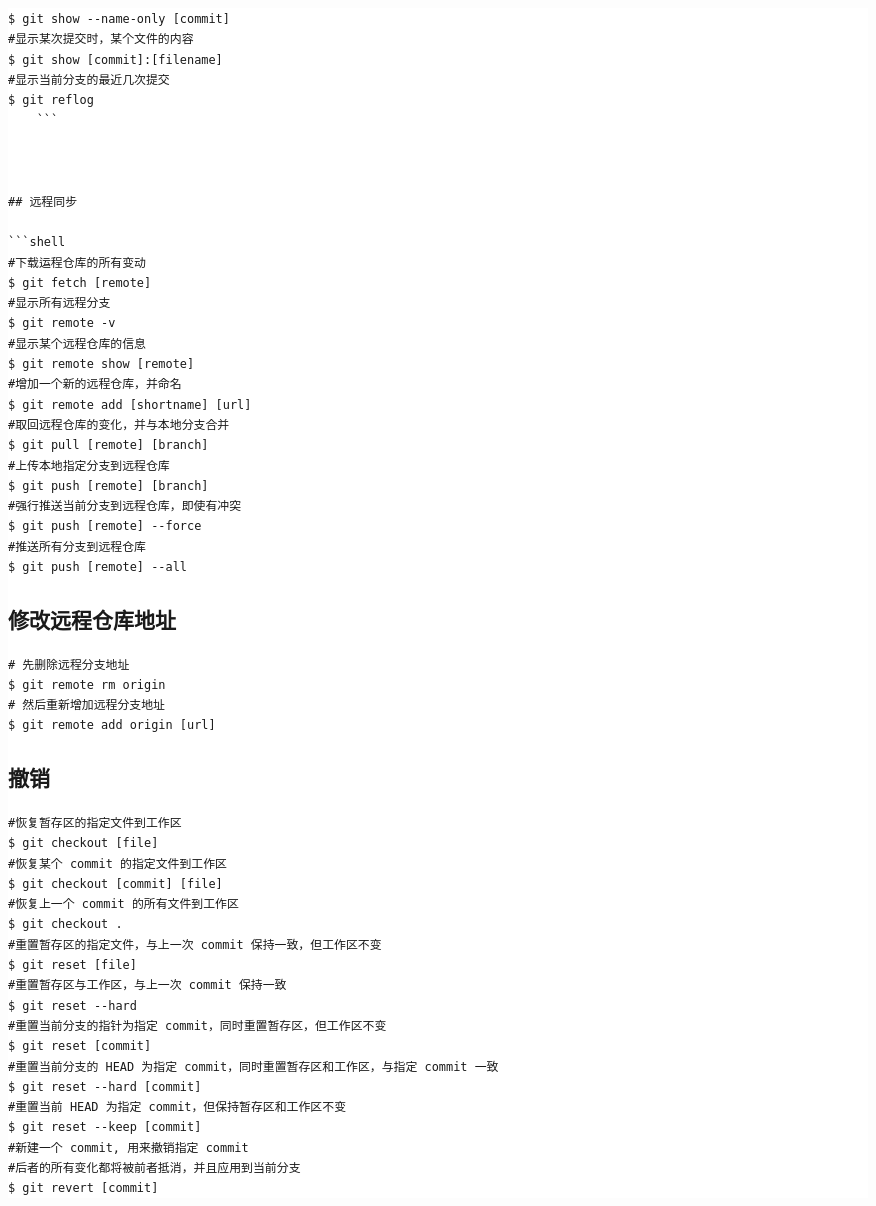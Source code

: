 ```shell
$ git show --name-only [commit]
#显示某次提交时，某个文件的内容
$ git show [commit]:[filename]
#显示当前分支的最近几次提交
$ git reflog
    ```



## 远程同步 

```shell
#下载运程仓库的所有变动
$ git fetch [remote]
#显示所有远程分支
$ git remote -v
#显示某个远程仓库的信息
$ git remote show [remote]
#增加一个新的远程仓库，并命名
$ git remote add [shortname] [url]
#取回远程仓库的变化，并与本地分支合并
$ git pull [remote] [branch]
#上传本地指定分支到远程仓库
$ git push [remote] [branch]
#强行推送当前分支到远程仓库，即使有冲突
$ git push [remote] --force
#推送所有分支到远程仓库
$ git push [remote] --all
```



## 修改远程仓库地址 

```shell
# 先删除远程分支地址
$ git remote rm origin
# 然后重新增加远程分支地址
$ git remote add origin [url]
```



## 撤销 

```shell
#恢复暂存区的指定文件到工作区
$ git checkout [file]
#恢复某个 commit 的指定文件到工作区
$ git checkout [commit] [file]
#恢复上一个 commit 的所有文件到工作区
$ git checkout .
#重置暂存区的指定文件，与上一次 commit 保持一致，但工作区不变
$ git reset [file]
#重置暂存区与工作区，与上一次 commit 保持一致
$ git reset --hard
#重置当前分支的指针为指定 commit，同时重置暂存区，但工作区不变
$ git reset [commit]
#重置当前分支的 HEAD 为指定 commit，同时重置暂存区和工作区，与指定 commit 一致
$ git reset --hard [commit]
#重置当前 HEAD 为指定 commit，但保持暂存区和工作区不变
$ git reset --keep [commit]
#新建一个 commit, 用来撤销指定 commit
#后者的所有变化都将被前者抵消，并且应用到当前分支
$ git revert [commit]
```